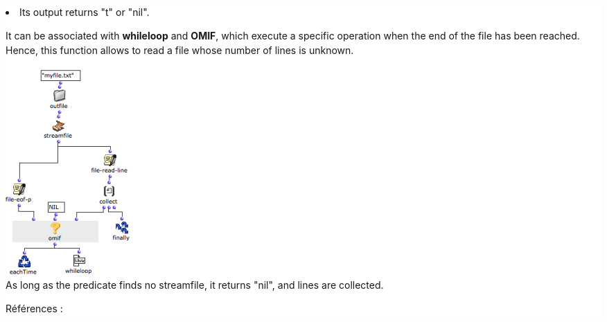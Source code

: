 <li><span>Its output returns "t" or "nil".</span></li>
</ul>
<p>It can be associated with <strong>whileloop</strong> and <strong>OMIF</strong>, which execute a specific operation when the end of the file has been reached. Hence, this function allows to read a file whose number of lines is unknown.</p>
</div></td>
<td><div class="caption">
<div class="caption_co">
<a href="../res/read-eof.png" class="overLnk" title="Cliquez pour agrandir"><img src="../res/read-eof_1.png" width="179" height="300" alt="As long as the predicate finds no streamfile, it returns &quot;nil&quot;, and lines are collected." /></a>
</div>
<div class="caption_ti">
As long as the predicate finds no streamfile, it returns "nil", and lines are collected.
</div>
</div></td>
</tr>
</tbody>
</table>

</div>

</div>

</div>

</div>

</div>

</div>

</div>

<span class="hidden">Références : </span>

</div>

<div id="tplo" class="tplo_out_yes">

<div class="tplOTp">

<div class="tplOBm">
